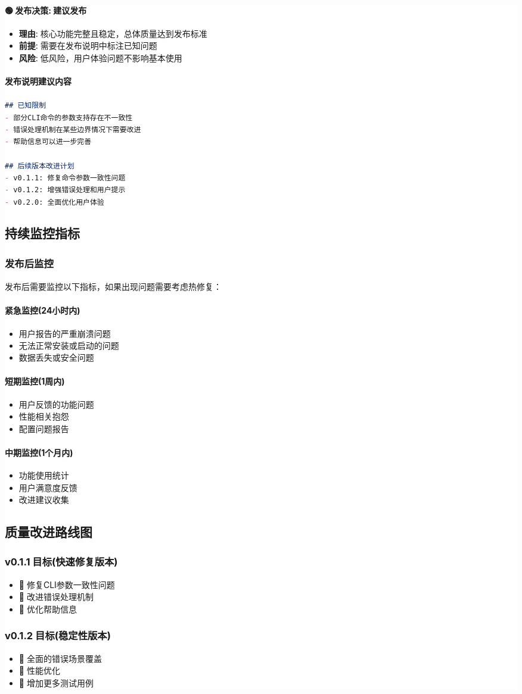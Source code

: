 #### 🟢 发布决策: **建议发布**
- **理由**: 核心功能完整且稳定，总体质量达到发布标准
- **前提**: 需要在发布说明中标注已知问题
- **风险**: 低风险，用户体验问题不影响基本使用

#### 发布说明建议内容
```markdown
## 已知限制
- 部分CLI命令的参数支持存在不一致性
- 错误处理机制在某些边界情况下需要改进
- 帮助信息可以进一步完善

## 后续版本改进计划
- v0.1.1: 修复命令参数一致性问题
- v0.1.2: 增强错误处理和用户提示
- v0.2.0: 全面优化用户体验
```

## 持续监控指标

### 发布后监控
发布后需要监控以下指标，如果出现问题需要考虑热修复：

#### 紧急监控(24小时内)
- 用户报告的严重崩溃问题
- 无法正常安装或启动的问题
- 数据丢失或安全问题

#### 短期监控(1周内)
- 用户反馈的功能问题
- 性能相关抱怨
- 配置问题报告

#### 中期监控(1个月内)
- 功能使用统计
- 用户满意度反馈
- 改进建议收集

## 质量改进路线图

### v0.1.1 目标(快速修复版本)
- 🎯 修复CLI参数一致性问题
- 🎯 改进错误处理机制
- 🎯 优化帮助信息

### v0.1.2 目标(稳定性版本)
- 🎯 全面的错误场景覆盖
- 🎯 性能优化
- 🎯 增加更多测试用例
